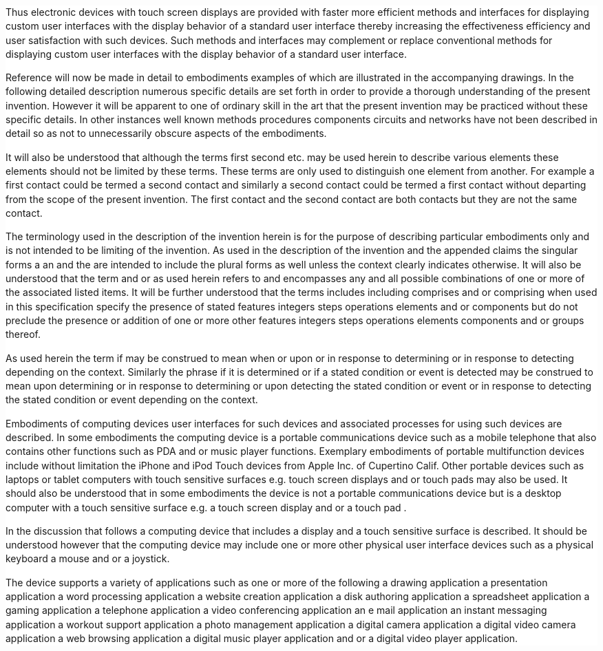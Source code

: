 Thus electronic devices with touch screen displays are provided with faster more efficient methods and interfaces for displaying custom user interfaces with the display behavior of a standard user interface thereby increasing the effectiveness efficiency and user satisfaction with such devices. Such methods and interfaces may complement or replace conventional methods for displaying custom user interfaces with the display behavior of a standard user interface.

Reference will now be made in detail to embodiments examples of which are illustrated in the accompanying drawings. In the following detailed description numerous specific details are set forth in order to provide a thorough understanding of the present invention. However it will be apparent to one of ordinary skill in the art that the present invention may be practiced without these specific details. In other instances well known methods procedures components circuits and networks have not been described in detail so as not to unnecessarily obscure aspects of the embodiments.

It will also be understood that although the terms first second etc. may be used herein to describe various elements these elements should not be limited by these terms. These terms are only used to distinguish one element from another. For example a first contact could be termed a second contact and similarly a second contact could be termed a first contact without departing from the scope of the present invention. The first contact and the second contact are both contacts but they are not the same contact.

The terminology used in the description of the invention herein is for the purpose of describing particular embodiments only and is not intended to be limiting of the invention. As used in the description of the invention and the appended claims the singular forms a an and the are intended to include the plural forms as well unless the context clearly indicates otherwise. It will also be understood that the term and or as used herein refers to and encompasses any and all possible combinations of one or more of the associated listed items. It will be further understood that the terms includes including comprises and or comprising when used in this specification specify the presence of stated features integers steps operations elements and or components but do not preclude the presence or addition of one or more other features integers steps operations elements components and or groups thereof.

As used herein the term if may be construed to mean when or upon or in response to determining or in response to detecting depending on the context. Similarly the phrase if it is determined or if a stated condition or event is detected may be construed to mean upon determining or in response to determining or upon detecting the stated condition or event or in response to detecting the stated condition or event depending on the context.

Embodiments of computing devices user interfaces for such devices and associated processes for using such devices are described. In some embodiments the computing device is a portable communications device such as a mobile telephone that also contains other functions such as PDA and or music player functions. Exemplary embodiments of portable multifunction devices include without limitation the iPhone and iPod Touch devices from Apple Inc. of Cupertino Calif. Other portable devices such as laptops or tablet computers with touch sensitive surfaces e.g. touch screen displays and or touch pads may also be used. It should also be understood that in some embodiments the device is not a portable communications device but is a desktop computer with a touch sensitive surface e.g. a touch screen display and or a touch pad .

In the discussion that follows a computing device that includes a display and a touch sensitive surface is described. It should be understood however that the computing device may include one or more other physical user interface devices such as a physical keyboard a mouse and or a joystick.

The device supports a variety of applications such as one or more of the following a drawing application a presentation application a word processing application a website creation application a disk authoring application a spreadsheet application a gaming application a telephone application a video conferencing application an e mail application an instant messaging application a workout support application a photo management application a digital camera application a digital video camera application a web browsing application a digital music player application and or a digital video player application.
